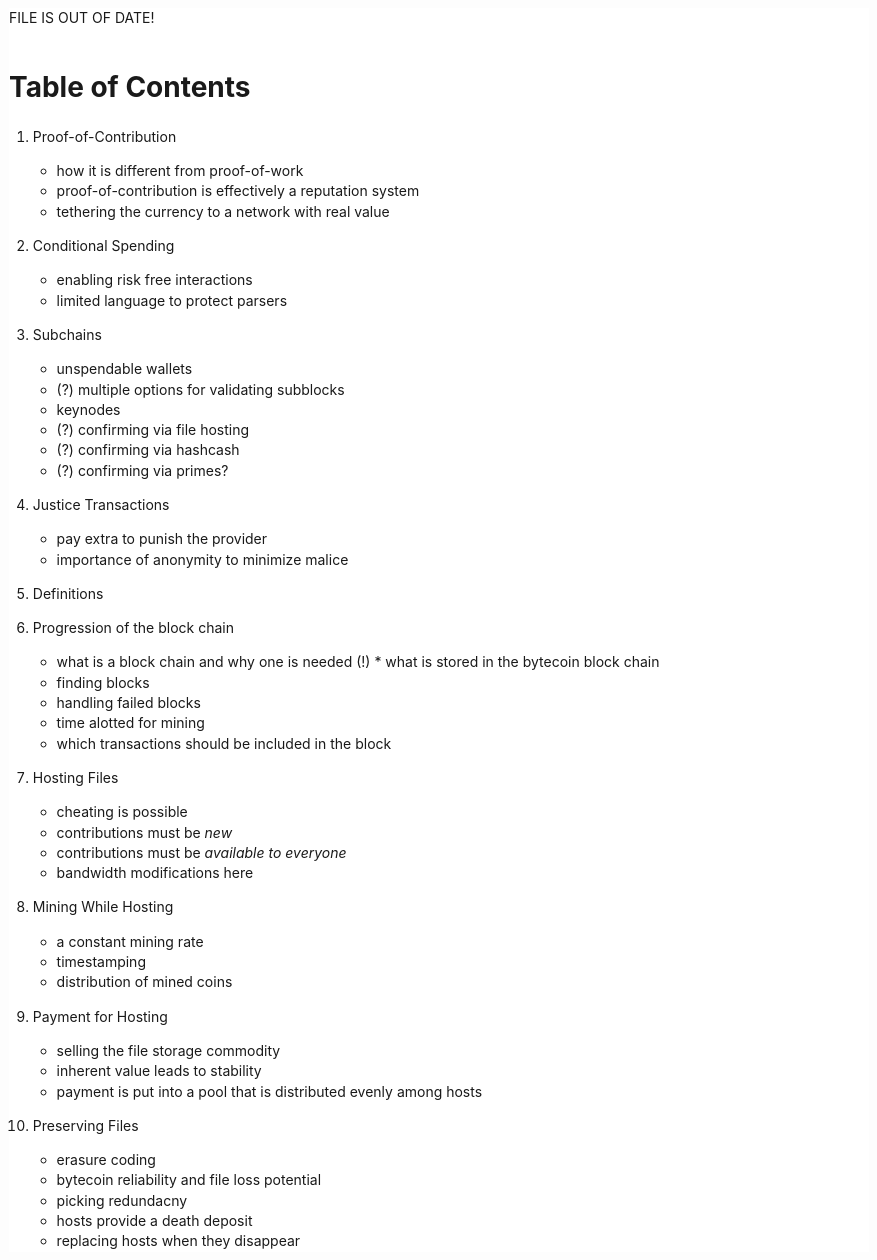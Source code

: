 FILE IS OUT OF DATE!

Table of Contents
=================

1. Proof-of-Contribution
	* how it is different from proof-of-work
	* proof-of-contribution is effectively a reputation system
	* tethering the currency to a network with real value

2. Conditional Spending
	* enabling risk free interactions
	* limited language to protect parsers

3. Subchains
	* unspendable wallets
	* (?) multiple options for validating subblocks
	* keynodes
	* (?) confirming via file hosting
	* (?) confirming via hashcash
	* (?) confirming via primes?

3. Justice Transactions
	* pay extra to punish the provider
	* importance of anonymity to minimize malice

4. Definitions

5. Progression of the block chain
	* what is a block chain and why one is needed
	(!) * what is stored in the bytecoin block chain
	* finding blocks
	* handling failed blocks
	* time alotted for mining
	* which transactions should be included in the block

6. Hosting Files
	* cheating is possible
	* contributions must be *new*
	* contributions must be *available to everyone*
	* bandwidth modifications here

7. Mining While Hosting
	* a constant mining rate
	* timestamping
	* distribution of mined coins

8. Payment for Hosting
	* selling the file storage commodity
	* inherent value leads to stability
	* payment is put into a pool that is distributed evenly among hosts

9. Preserving Files
	* erasure coding
	* bytecoin reliability and file loss potential
	* picking redundacny
	* hosts provide a death deposit
	* replacing hosts when they disappear
